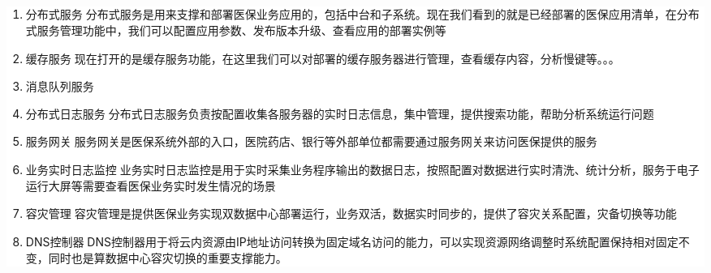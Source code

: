 

1. 分布式服务
   分布式服务是用来支撑和部署医保业务应用的，包括中台和子系统。现在我们看到的就是已经部署的医保应用清单，在分布式服务管理功能中，我们可以配置应用参数、发布版本升级、查看应用的部署实例等

2. 缓存服务
   现在打开的是缓存服务功能，在这里我们可以对部署的缓存服务器进行管理，查看缓存内容，分析慢键等。。。

3. 消息队列服务

4. 分布式日志服务
   分布式日志服务负责按配置收集各服务器的实时日志信息，集中管理，提供搜索功能，帮助分析系统运行问题

5. 服务网关
   服务网关是医保系统外部的入口，医院药店、银行等外部单位都需要通过服务网关来访问医保提供的服务

6. 业务实时日志监控
   业务实时日志监控是用于实时采集业务程序输出的数据日志，按照配置对数据进行实时清洗、统计分析，服务于电子运行大屏等需要查看医保业务实时发生情况的场景

7. 容灾管理
   容灾管理是提供医保业务实现双数据中心部署运行，业务双活，数据实时同步的，提供了容灾关系配置，灾备切换等功能

8. DNS控制器
   DNS控制器用于将云内资源由IP地址访问转换为固定域名访问的能力，可以实现资源网络调整时系统配置保持相对固定不变，同时也是算数据中心容灾切换的重要支撑能力。